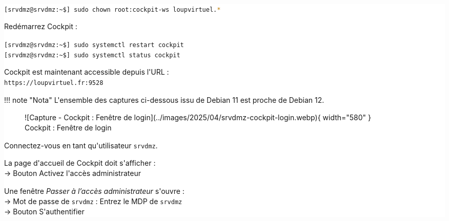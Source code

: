 ```bash
[srvdmz@srvdmz:~$] sudo chown root:cockpit-ws loupvirtuel.*
```

Redémarrez Cockpit :

```bash
[srvdmz@srvdmz:~$] sudo systemctl restart cockpit
[srvdmz@srvdmz:~$] sudo systemctl status cockpit
```

Cockpit est maintenant accessible depuis l'URL :  
`https://loupvirtuel.fr:9528`

!!! note "Nota"
    L'ensemble des captures ci-dessous issu de Debian 11 est proche de Debian 12.

<figure markdown>
  ![Capture - Cockpit : Fenêtre de login](../images/2025/04/srvdmz-cockpit-login.webp){ width="580" }
  <figcaption>Cockpit : Fenêtre de login</figcaption>
</figure>

Connectez-vous en tant qu'utilisateur `srvdmz`.

La page d'accueil de Cockpit doit s'afficher :  
-> Bouton Activez l'accès administrateur

Une fenêtre _Passer à l’accès administrateur_ s'ouvre :  
-> Mot de passe de `srvdmz` : Entrez le MDP de `srvdmz`  
-> Bouton S'authentifier
